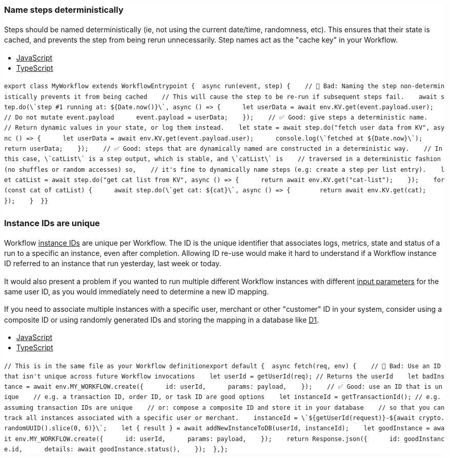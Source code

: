 ### Name steps deterministically

Steps should be named deterministically (ie, not using the current date/time, randomness, etc). This ensures that their state is cached, and prevents the step from being rerun unnecessarily. Step names act as the "cache key" in your Workflow.

- [JavaScript](https://developers.cloudflare.com/workflows/build/rules-of-workflows/#tab-panel-1587)
- [TypeScript](https://developers.cloudflare.com/workflows/build/rules-of-workflows/#tab-panel-1588)

```expressive
export class MyWorkflow extends WorkflowEntrypoint {  async run(event, step) {    // 🔴 Bad: Naming the step non-deterministically prevents it from being cached    // This will cause the step to be re-run if subsequent steps fail.    await step.do(\`step #1 running at: ${Date.now()}\`, async () => {      let userData = await env.KV.get(event.payload.user);      // Do not mutate event.payload      event.payload = userData;    });    // ✅ Good: give steps a deterministic name.    // Return dynamic values in your state, or log them instead.    let state = await step.do("fetch user data from KV", async () => {      let userData = await env.KV.get(event.payload.user);      console.log(\`fetched at ${Date.now}\`);      return userData;    });    // ✅ Good: steps that are dynamically named are constructed in a deterministic way.    // In this case, \`catList\` is a step output, which is stable, and \`catList\` is    // traversed in a deterministic fashion (no shuffles or random accesses) so,    // it's fine to dynamically name steps (e.g: create a step per list entry).    let catList = await step.do("get cat list from KV", async () => {      return await env.KV.get("cat-list");    });    for (const cat of catList) {      await step.do(\`get cat: ${cat}\`, async () => {        return await env.KV.get(cat);      });    }  }}
```

### Instance IDs are unique

Workflow [instance IDs](https://developers.cloudflare.com/workflows/build/workers-api/#workflowinstance) are unique per Workflow. The ID is the unique identifier that associates logs, metrics, state and status of a run to a specific an instance, even after completion. Allowing ID re-use would make it hard to understand if a Workflow instance ID referred to an instance that run yesterday, last week or today.

It would also present a problem if you wanted to run multiple different Workflow instances with different [input parameters](https://developers.cloudflare.com/workflows/build/events-and-parameters/) for the same user ID, as you would immediately need to determine a new ID mapping.

If you need to associate multiple instances with a specific user, merchant or other "customer" ID in your system, consider using a composite ID or using randomly generated IDs and storing the mapping in a database like [D1](https://developers.cloudflare.com/d1/).

- [JavaScript](https://developers.cloudflare.com/workflows/build/rules-of-workflows/#tab-panel-1581)
- [TypeScript](https://developers.cloudflare.com/workflows/build/rules-of-workflows/#tab-panel-1582)

```expressive
// This is in the same file as your Workflow definitionexport default {  async fetch(req, env) {    // 🔴 Bad: Use an ID that isn't unique across future Workflow invocations    let userId = getUserId(req); // Returns the userId    let badInstance = await env.MY_WORKFLOW.create({      id: userId,      params: payload,    });    // ✅ Good: use an ID that is unique    // e.g. a transaction ID, order ID, or task ID are good options    let instanceId = getTransactionId(); // e.g. assuming transaction IDs are unique    // or: compose a composite ID and store it in your database    // so that you can track all instances associated with a specific user or merchant.    instanceId = \`${getUserId(request)}-${await crypto.randomUUID().slice(0, 6)}\`;    let { result } = await addNewInstanceToDB(userId, instanceId);    let goodInstance = await env.MY_WORKFLOW.create({      id: userId,      params: payload,    });    return Response.json({      id: goodInstance.id,      details: await goodInstance.status(),    });  },};
```